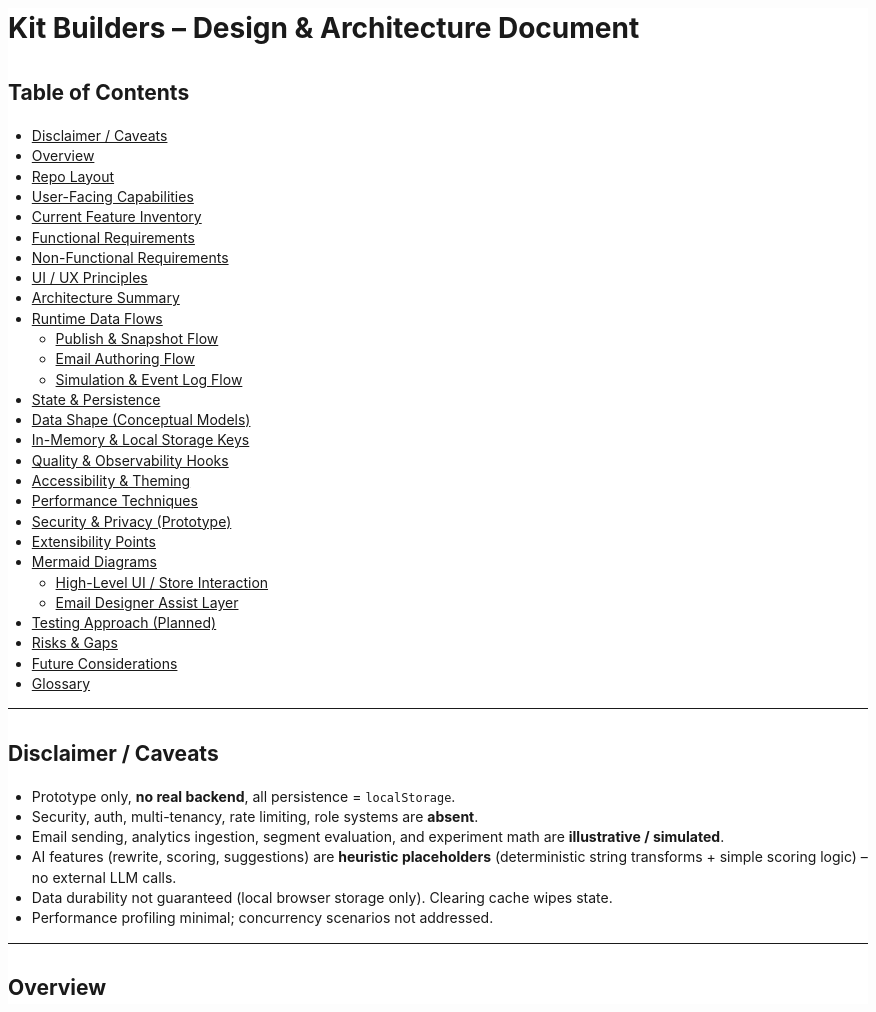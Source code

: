 # Kit Builders – Design & Architecture Document

## Table of Contents

- [Disclaimer / Caveats](#disclaimer--caveats)
- [Overview](#overview)
- [Repo Layout](#repo-layout)
- [User-Facing Capabilities](#user-facing-capabilities)
- [Current Feature Inventory](#current-feature-inventory)
- [Functional Requirements](#functional-requirements)
- [Non-Functional Requirements](#non-functional-requirements)
- [UI / UX Principles](#ui--ux-principles)
- [Architecture Summary](#architecture-summary)
- [Runtime Data Flows](#runtime-data-flows)
  - [Publish & Snapshot Flow](#publish--snapshot-flow)
  - [Email Authoring Flow](#email-authoring-flow)
  - [Simulation & Event Log Flow](#simulation--event-log-flow)
- [State & Persistence](#state--persistence)
- [Data Shape (Conceptual Models)](#data-shape-conceptual-models)
- [In-Memory & Local Storage Keys](#in-memory--local-storage-keys)
- [Quality & Observability Hooks](#quality--observability-hooks)
- [Accessibility & Theming](#accessibility--theming)
- [Performance Techniques](#performance-techniques)
- [Security & Privacy (Prototype)](#security--privacy-prototype)
- [Extensibility Points](#extensibility-points)
- [Mermaid Diagrams](#mermaid-diagrams)
  - [High-Level UI / Store Interaction](#high-level-ui--store-interaction)
  - [Email Designer Assist Layer](#email-designer-assist-layer)
- [Testing Approach (Planned)](#testing-approach-planned)
- [Risks & Gaps](#risks--gaps)
- [Future Considerations](#future-considerations)
- [Glossary](#glossary)

---

## Disclaimer / Caveats

- Prototype only, **no real backend**, all persistence = `localStorage`.
- Security, auth, multi-tenancy, rate limiting, role systems are **absent**.
- Email sending, analytics ingestion, segment evaluation, and experiment math are **illustrative / simulated**.
- AI features (rewrite, scoring, suggestions) are **heuristic placeholders** (deterministic string transforms + simple scoring logic) – no external LLM calls.
- Data durability not guaranteed (local browser storage only). Clearing cache wipes state.
- Performance profiling minimal; concurrency scenarios not addressed.

---

## Overview
